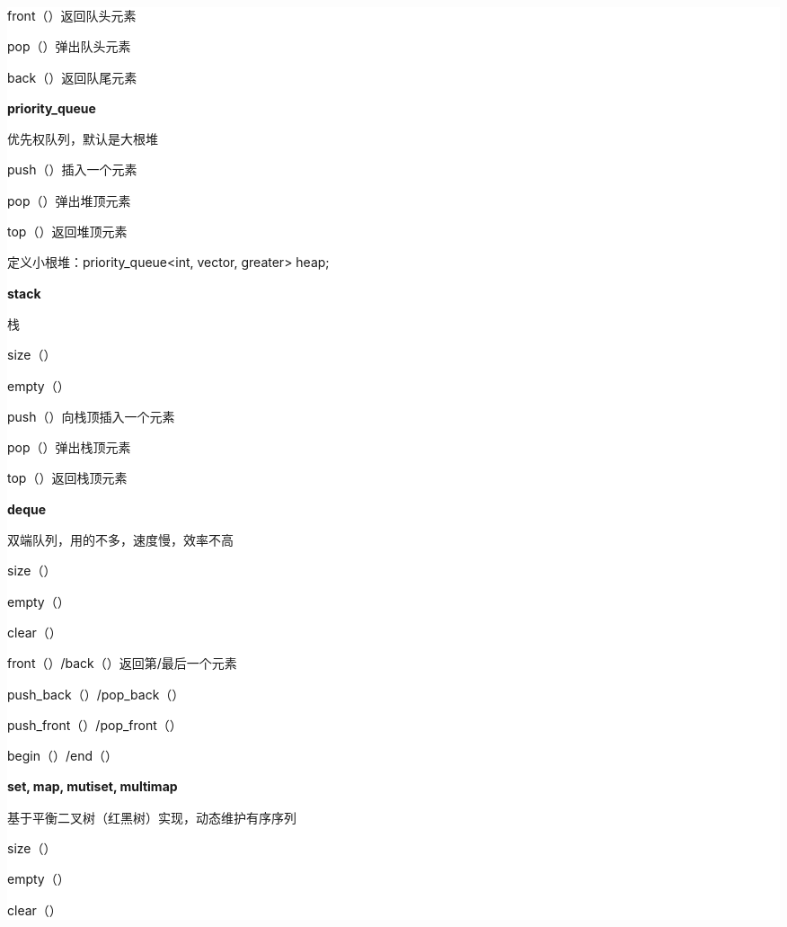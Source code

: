 front（）返回队头元素

pop（）弹出队头元素

back（）返回队尾元素



**priority_queue**

优先权队列，默认是大根堆

push（）插入一个元素

pop（）弹出堆顶元素

top（）返回堆顶元素

定义小根堆：priority_queue<int, vector<int>, greater<int>> heap;



**stack**

栈

size（）

empty（）

push（）向栈顶插入一个元素

pop（）弹出栈顶元素

top（）返回栈顶元素



**deque**

双端队列，用的不多，速度慢，效率不高

size（）

empty（）

clear（）

front（）/back（）返回第/最后一个元素

push_back（）/pop_back（）

push_front（）/pop_front（）

begin（）/end（）





**set, map, mutiset, multimap**

基于平衡二叉树（红黑树）实现，动态维护有序序列

size（）

empty（）

clear（）
